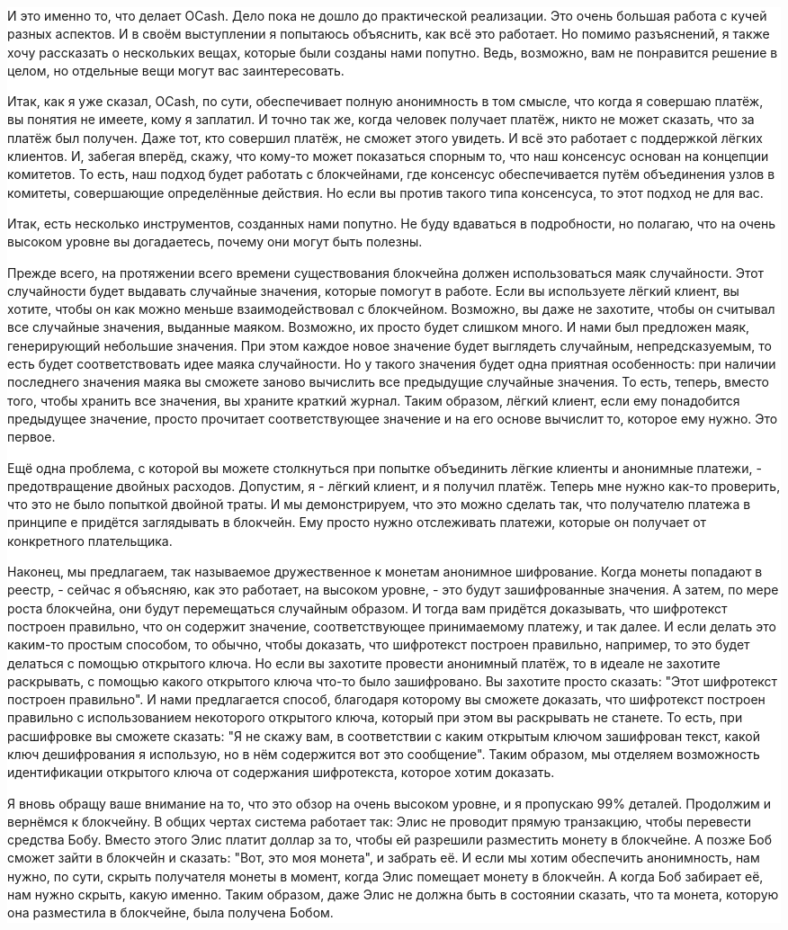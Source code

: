 И это именно то, что делает OCash. Дело пока не дошло до практической реализации. Это очень большая работа с кучей разных аспектов. И в своём выступлении я попытаюсь объяснить, как всё это работает. Но помимо разъяснений, я также хочу рассказать о нескольких вещах, которые были созданы нами попутно. Ведь, возможно, вам не понравится решение в целом, но отдельные вещи могут вас заинтересовать.

Итак, как я уже сказал, OCash, по сути, обеспечивает полную анонимность в том смысле, что когда я совершаю платёж, вы понятия не имеете, кому я заплатил. И точно так же, когда человек получает платёж, никто не может сказать, что за платёж был получен. Даже тот, кто совершил платёж, не сможет этого увидеть. И всё это работает с поддержкой лёгких клиентов. И, забегая вперёд, скажу, что кому-то может показаться спорным то, что наш консенсус основан на концепции комитетов. То есть, наш подход будет работать с блокчейнами, где консенсус обеспечивается путём объединения узлов в комитеты, совершающие определённые действия. Но если вы против такого типа консенсуса, то этот подход не для вас.

Итак, есть несколько инструментов, созданных нами попутно. Не буду вдаваться в подробности, но полагаю, что на очень высоком уровне вы догадаетесь, почему они могут быть полезны.

Прежде всего, на протяжении всего времени существования блокчейна должен использоваться маяк случайности. Этот случайности будет выдавать случайные значения, которые помогут в работе. Если вы используете лёгкий клиент, вы хотите, чтобы он как можно меньше взаимодействовал с блокчейном. Возможно, вы даже не захотите, чтобы он считывал все случайные значения, выданные маяком. Возможно, их просто будет слишком много. И нами был предложен маяк, генерирующий небольшие значения. При этом каждое новое значение будет выглядеть случайным, непредсказуемым, то есть будет соответствовать идее маяка случайности. Но у такого значения будет одна приятная особенность: при наличии последнего значения маяка вы сможете заново вычислить все предыдущие случайные значения. То есть, теперь, вместо того, чтобы хранить все значения, вы храните краткий журнал. Таким образом, лёгкий клиент, если ему понадобится предыдущее значение, просто прочитает соответствующее значение и на его основе вычислит то, которое ему нужно. Это первое.

Ещё одна проблема, с которой вы можете столкнуться при попытке объединить лёгкие клиенты и анонимные платежи, - предотвращение двойных расходов. Допустим, я - лёгкий клиент, и я получил платёж. Теперь мне нужно как-то проверить, что это не было попыткой двойной траты. И мы демонстрируем, что это можно сделать так, что получателю платежа в принципе е придётся заглядывать в блокчейн. Ему просто нужно отслеживать платежи, которые он получает от конкретного плательщика.

Наконец, мы предлагаем, так называемое дружественное к монетам анонимное шифрование. Когда монеты попадают в реестр, - сейчас я объясняю, как это работает, на высоком уровне, - это будут зашифрованные значения. А затем, по мере роста блокчейна, они будут перемещаться случайным образом. И тогда вам придётся доказывать, что шифротекст построен правильно, что он содержит значение, соответствующее принимаемому платежу, и так далее. И если делать это каким-то простым способом, то обычно, чтобы доказать, что шифротекст построен правильно, например, то это будет делаться с помощью открытого ключа. Но если вы захотите провести анонимный платёж, то в идеале не захотите раскрывать, с помощью какого открытого ключа что-то было зашифровано. Вы захотите просто сказать: "Этот шифротекст построен правильно". И нами предлагается способ, благодаря которому вы сможете доказать, что шифротекст построен правильно с использованием некоторого открытого ключа, который при этом вы раскрывать не станете. То есть, при расшифровке вы сможете сказать: "Я не скажу вам, в соответствии с каким открытым ключом зашифрован текст, какой ключ дешифрования я использую, но в нём содержится вот это сообщение". Таким образом, мы отделяем возможность идентификации открытого ключа от содержания шифротекста, которое хотим доказать.

Я вновь обращу ваше внимание на то, что это обзор на очень высоком уровне, и я пропускаю 99% деталей. Продолжим и вернёмся к блокчейну. В общих чертах система работает так: Элис не проводит прямую транзакцию, чтобы перевести средства Бобу. Вместо этого Элис платит доллар за то, чтобы ей разрешили разместить монету в блокчейне. А позже Боб сможет зайти в блокчейн и сказать: "Вот, это моя монета", и забрать её. И если мы хотим обеспечить анонимность, нам нужно, по сути, скрыть получателя монеты в момент, когда Элис помещает монету в блокчейн. А когда Боб забирает её, нам нужно скрыть, какую именно. Таким образом, даже Элис не должна быть в состоянии сказать, что та монета, которую она разместила в блокчейне, была получена Бобом.
